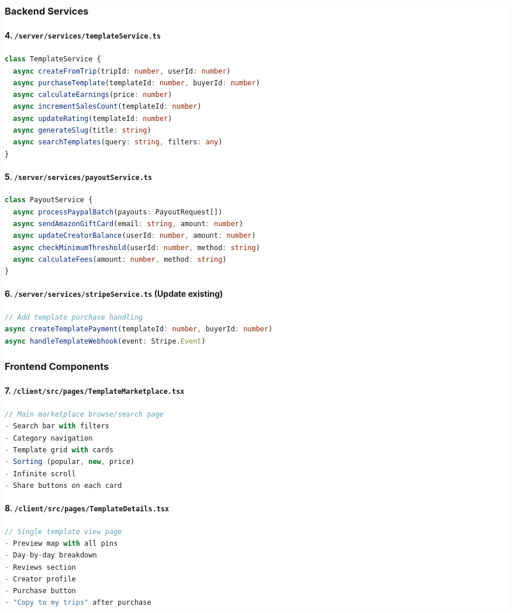 ### **Backend Services**

#### **4. `/server/services/templateService.ts`**
```typescript
class TemplateService {
  async createFromTrip(tripId: number, userId: number)
  async purchaseTemplate(templateId: number, buyerId: number)
  async calculateEarnings(price: number)
  async incrementSalesCount(templateId: number)
  async updateRating(templateId: number)
  async generateSlug(title: string)
  async searchTemplates(query: string, filters: any)
}
```

#### **5. `/server/services/payoutService.ts`**
```typescript
class PayoutService {
  async processPaypalBatch(payouts: PayoutRequest[])
  async sendAmazonGiftCard(email: string, amount: number)
  async updateCreatorBalance(userId: number, amount: number)
  async checkMinimumThreshold(userId: number, method: string)
  async calculateFees(amount: number, method: string)
}
```

#### **6. `/server/services/stripeService.ts`** (Update existing)
```typescript
// Add template purchase handling
async createTemplatePayment(templateId: number, buyerId: number)
async handleTemplateWebhook(event: Stripe.Event)
```

### **Frontend Components**

#### **7. `/client/src/pages/TemplateMarketplace.tsx`**
```typescript
// Main marketplace browse/search page
- Search bar with filters
- Category navigation
- Template grid with cards
- Sorting (popular, new, price)
- Infinite scroll
- Share buttons on each card
```

#### **8. `/client/src/pages/TemplateDetails.tsx`**
```typescript
// Single template view page
- Preview map with all pins
- Day-by-day breakdown
- Reviews section
- Creator profile
- Purchase button
- "Copy to my trips" after purchase
```
